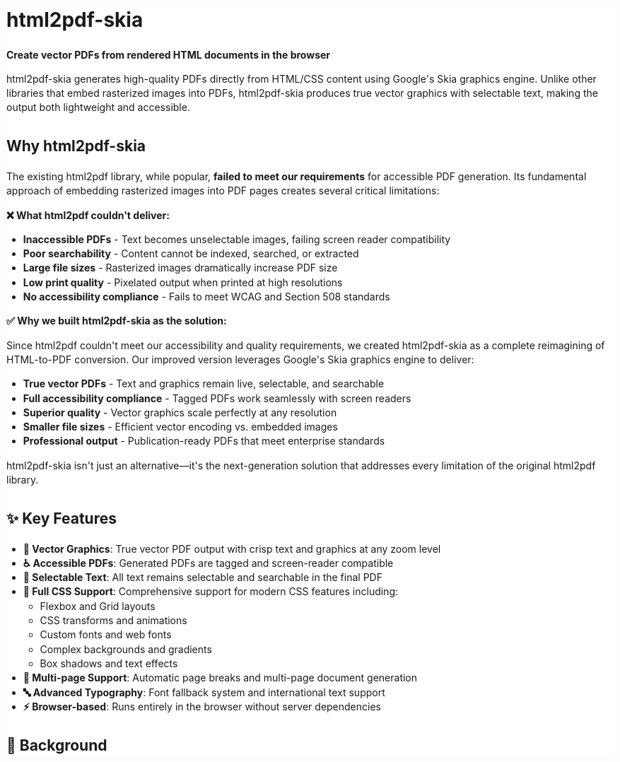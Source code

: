 # html2pdf-skia

**Create vector PDFs from rendered HTML documents in the browser**

html2pdf-skia generates high-quality PDFs directly from HTML/CSS content using Google's Skia graphics engine. Unlike other libraries that embed rasterized images into PDFs, html2pdf-skia produces true vector graphics with selectable text, making the output both lightweight and accessible.

## Why html2pdf-skia

The existing html2pdf library, while popular, **failed to meet our requirements** for accessible PDF generation. Its fundamental approach of embedding rasterized images into PDF pages creates several critical limitations:

**❌ What html2pdf couldn't deliver:**
- **Inaccessible PDFs** - Text becomes unselectable images, failing screen reader compatibility
- **Poor searchability** - Content cannot be indexed, searched, or extracted
- **Large file sizes** - Rasterized images dramatically increase PDF size
- **Low print quality** - Pixelated output when printed at high resolutions
- **No accessibility compliance** - Fails to meet WCAG and Section 508 standards

**✅ Why we built html2pdf-skia as the solution:**

Since html2pdf couldn't meet our accessibility and quality requirements, we created html2pdf-skia as a complete reimagining of HTML-to-PDF conversion. Our improved version leverages Google's Skia graphics engine to deliver:

- **True vector PDFs** - Text and graphics remain live, selectable, and searchable
- **Full accessibility compliance** - Tagged PDFs work seamlessly with screen readers
- **Superior quality** - Vector graphics scale perfectly at any resolution
- **Smaller file sizes** - Efficient vector encoding vs. embedded images
- **Professional output** - Publication-ready PDFs that meet enterprise standards

html2pdf-skia isn't just an alternative—it's the next-generation solution that addresses every limitation of the original html2pdf library.

## ✨ Key Features

- **🎯 Vector Graphics**: True vector PDF output with crisp text and graphics at any zoom level
- **♿ Accessible PDFs**: Generated PDFs are tagged and screen-reader compatible
- **📝 Selectable Text**: All text remains selectable and searchable in the final PDF
- **🎨 Full CSS Support**: Comprehensive support for modern CSS features including:
  - Flexbox and Grid layouts
  - CSS transforms and animations
  - Custom fonts and web fonts
  - Complex backgrounds and gradients
  - Box shadows and text effects
- **📄 Multi-page Support**: Automatic page breaks and multi-page document generation
- **🔤 Advanced Typography**: Font fallback system and international text support
- **⚡ Browser-based**: Runs entirely in the browser without server dependencies

## 🚀 Background
